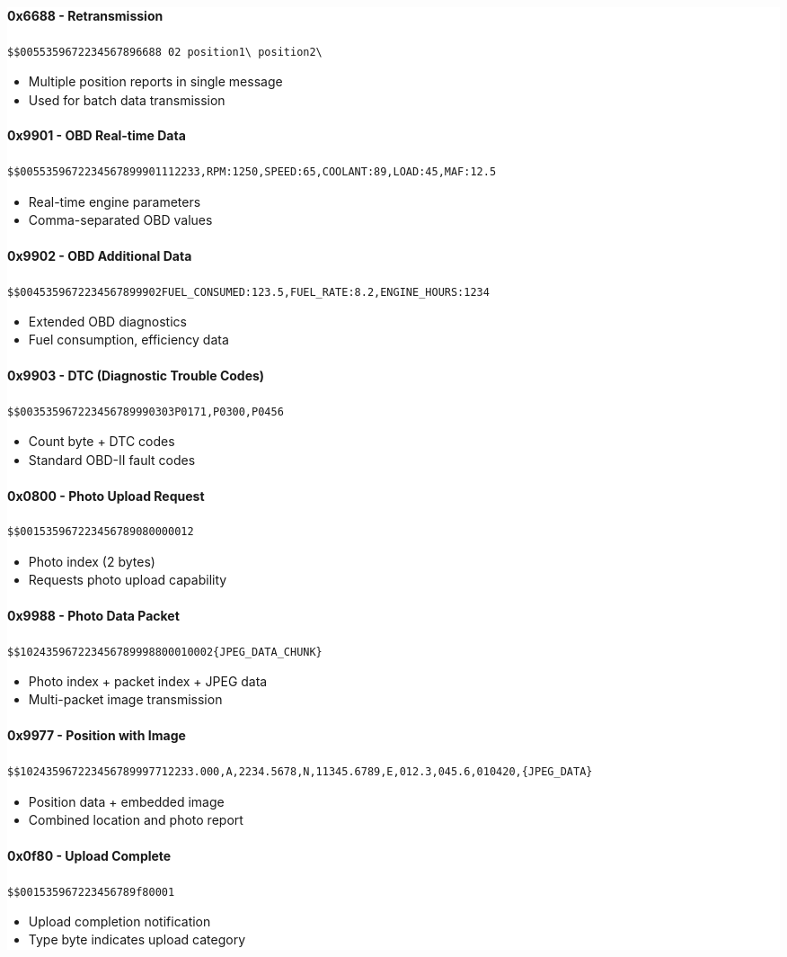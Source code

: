 #### 0x6688 - Retransmission
```
$$0055359672234567896688 02 position1\ position2\
```
- Multiple position reports in single message
- Used for batch data transmission

#### 0x9901 - OBD Real-time Data
```
$$0055359672234567899901112233,RPM:1250,SPEED:65,COOLANT:89,LOAD:45,MAF:12.5
```
- Real-time engine parameters
- Comma-separated OBD values

#### 0x9902 - OBD Additional Data
```
$$0045359672234567899902FUEL_CONSUMED:123.5,FUEL_RATE:8.2,ENGINE_HOURS:1234
```
- Extended OBD diagnostics
- Fuel consumption, efficiency data

#### 0x9903 - DTC (Diagnostic Trouble Codes)
```
$$003535967223456789990303P0171,P0300,P0456
```
- Count byte + DTC codes
- Standard OBD-II fault codes

#### 0x0800 - Photo Upload Request
```
$$001535967223456789080000012
```
- Photo index (2 bytes)
- Requests photo upload capability

#### 0x9988 - Photo Data Packet
```
$$102435967223456789998800010002{JPEG_DATA_CHUNK}
```
- Photo index + packet index + JPEG data
- Multi-packet image transmission

#### 0x9977 - Position with Image
```
$$102435967223456789997712233.000,A,2234.5678,N,11345.6789,E,012.3,045.6,010420,{JPEG_DATA}
```
- Position data + embedded image
- Combined location and photo report

#### 0x0f80 - Upload Complete
```
$$001535967223456789f80001
```
- Upload completion notification
- Type byte indicates upload category
